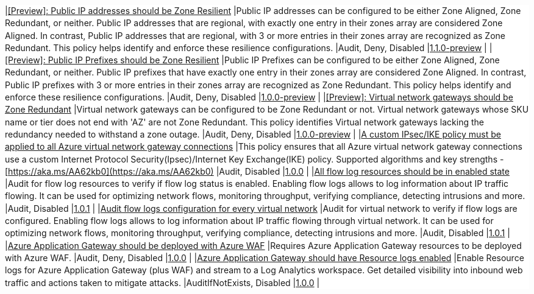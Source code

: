 |[\[Preview\]: Public IP addresses should be Zone Resilient](https://portal.azure.com/#blade/Microsoft_Azure_Policy/PolicyDetailBlade/definitionId/%2Fproviders%2FMicrosoft.Authorization%2FpolicyDefinitions%2F682e4ab9-59fe-4871-9839-265b54c568c4) |Public IP addresses can be configured to be either Zone Aligned, Zone Redundant, or neither. Public IP addresses that are regional, with exactly one entry in their zones array are considered Zone Aligned. In contrast, Public IP addresses that are regional, with 3 or more entries in their zones array are recognized as Zone Redundant. This policy helps identify and enforce these resilience configurations. |Audit, Deny, Disabled |[1.1.0-preview](https://github.com/Azure/azure-policy/blob/master/built-in-policies/policyDefinitions/Resilience/Network_publicipaddresses_ZoneResilient_Audit.json) |
|[\[Preview\]: Public IP Prefixes should be Zone Resilient](https://portal.azure.com/#blade/Microsoft_Azure_Policy/PolicyDetailBlade/definitionId/%2Fproviders%2FMicrosoft.Authorization%2FpolicyDefinitions%2F2dba5c7e-12a4-4be8-b208-f59bc49e88c2) |Public IP Prefixes can be configured to be either Zone Aligned, Zone Redundant, or neither. Public IP prefixes that have exactly one entry in their zones array are considered Zone Aligned. In contrast, Public IP prefixes with 3 or more entries in their zones array are recognized as Zone Redundant. This policy helps identify and enforce these resilience configurations. |Audit, Deny, Disabled |[1.0.0-preview](https://github.com/Azure/azure-policy/blob/master/built-in-policies/policyDefinitions/Resilience/Network_publicipprefixes_ZoneResilient_Audit.json) |
|[\[Preview\]: Virtual network gateways should be Zone Redundant](https://portal.azure.com/#blade/Microsoft_Azure_Policy/PolicyDetailBlade/definitionId/%2Fproviders%2FMicrosoft.Authorization%2FpolicyDefinitions%2Fda8a2248-6b4a-44a7-96bf-bf1c0dd208c3) |Virtual network gateways can be configured to be Zone Redundant or not. Virtual network gateways whose SKU name or tier does not end with 'AZ' are not Zone Redundant. This policy identifies Virtual network gateways lacking the redundancy needed to withstand a zone outage. |Audit, Deny, Disabled |[1.0.0-preview](https://github.com/Azure/azure-policy/blob/master/built-in-policies/policyDefinitions/Resilience/Network_virtualNetworkGateways_ZoneRedundant_Audit.json) |
|[A custom IPsec/IKE policy must be applied to all Azure virtual network gateway connections](https://portal.azure.com/#blade/Microsoft_Azure_Policy/PolicyDetailBlade/definitionId/%2Fproviders%2FMicrosoft.Authorization%2FpolicyDefinitions%2F50b83b09-03da-41c1-b656-c293c914862b) |This policy ensures that all Azure virtual network gateway connections use a custom Internet Protocol Security(Ipsec)/Internet Key Exchange(IKE) policy. Supported algorithms and key strengths - [https://aka.ms/AA62kb0](https://aka.ms/AA62kb0) |Audit, Disabled |[1.0.0](https://github.com/Azure/azure-policy/blob/master/built-in-policies/policyDefinitions/Network/VPNGateways_CustomIpSecPolicies_Audit.json) |
|[All flow log resources should be in enabled state](https://portal.azure.com/#blade/Microsoft_Azure_Policy/PolicyDetailBlade/definitionId/%2Fproviders%2FMicrosoft.Authorization%2FpolicyDefinitions%2F27960feb-a23c-4577-8d36-ef8b5f35e0be) |Audit for flow log resources to verify if flow log status is enabled. Enabling flow logs allows to log information about IP traffic flowing. It can be used for optimizing network flows, monitoring throughput, verifying compliance, detecting intrusions and more. |Audit, Disabled |[1.0.1](https://github.com/Azure/azure-policy/blob/master/built-in-policies/policyDefinitions/Network/NetworkWatcherFlowLog_Enabled_Audit.json) |
|[Audit flow logs configuration for every virtual network](https://portal.azure.com/#blade/Microsoft_Azure_Policy/PolicyDetailBlade/definitionId/%2Fproviders%2FMicrosoft.Authorization%2FpolicyDefinitions%2F4c3c6c5f-0d47-4402-99b8-aa543dd8bcee) |Audit for virtual network to verify if flow logs are configured. Enabling flow logs allows to log information about IP traffic flowing through virtual network. It can be used for optimizing network flows, monitoring throughput, verifying compliance, detecting intrusions and more. |Audit, Disabled |[1.0.1](https://github.com/Azure/azure-policy/blob/master/built-in-policies/policyDefinitions/Network/VirtualNetwork_FlowLog_Audit.json) |
|[Azure Application Gateway should be deployed with Azure WAF](https://portal.azure.com/#blade/Microsoft_Azure_Policy/PolicyDetailBlade/definitionId/%2Fproviders%2FMicrosoft.Authorization%2FpolicyDefinitions%2Fff1f1879-a60d-4f23-9641-41e7391ec19a) |Requires Azure Application Gateway resources to be deployed with Azure WAF.  |Audit, Deny, Disabled |[1.0.0](https://github.com/Azure/azure-policy/blob/master/built-in-policies/policyDefinitions/Network/AzureAppGWShouldBeDeployedWithWAF_Audit.json) |
|[Azure Application Gateway should have Resource logs enabled](https://portal.azure.com/#blade/Microsoft_Azure_Policy/PolicyDetailBlade/definitionId/%2Fproviders%2FMicrosoft.Authorization%2FpolicyDefinitions%2F8a04f872-51e9-4313-97fb-fc1c3543011c) |Enable Resource logs for Azure Application Gateway (plus WAF) and stream to a Log Analytics workspace. Get detailed visibility into inbound web traffic and actions taken to mitigate attacks. |AuditIfNotExists, Disabled |[1.0.0](https://github.com/Azure/azure-policy/blob/master/built-in-policies/policyDefinitions/Monitoring/AppGateway_DiagnosticLogEnabled_Audit.json) |